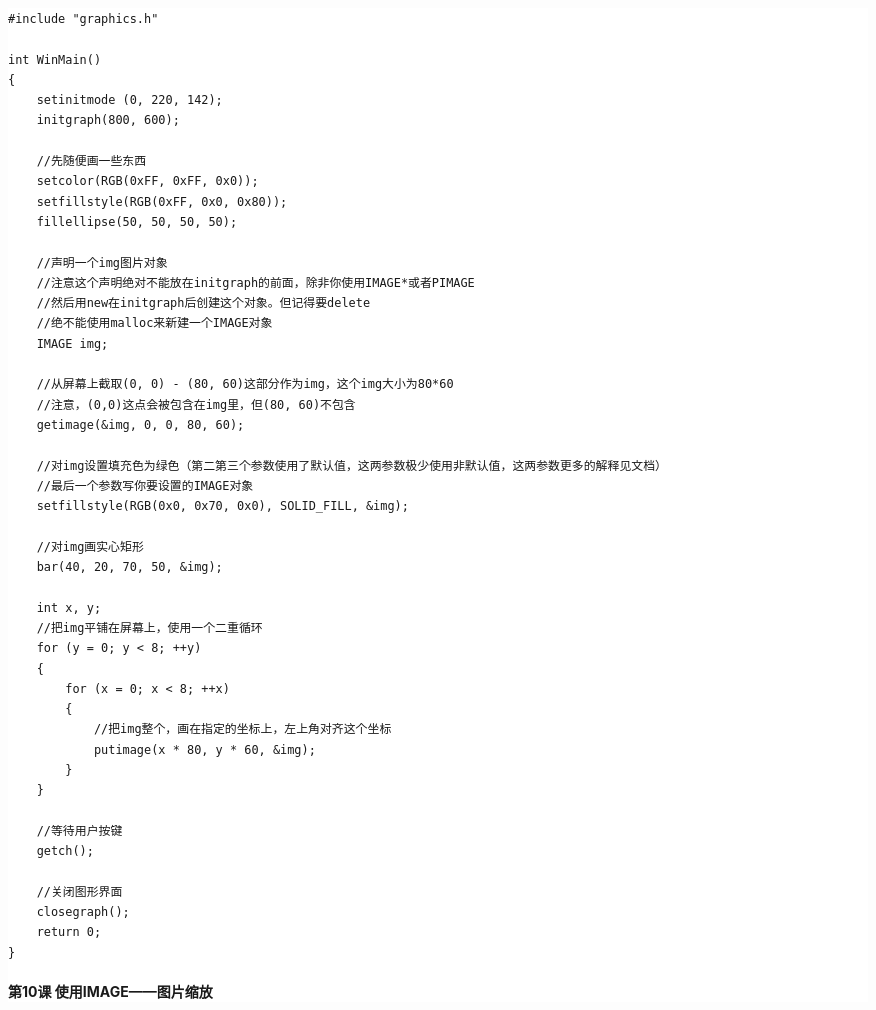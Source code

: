 ```
#include "graphics.h"

int WinMain()
{
    setinitmode (0, 220, 142);
    initgraph(800, 600);

    //先随便画一些东西
    setcolor(RGB(0xFF, 0xFF, 0x0));
    setfillstyle(RGB(0xFF, 0x0, 0x80));
    fillellipse(50, 50, 50, 50);
   
    //声明一个img图片对象
    //注意这个声明绝对不能放在initgraph的前面，除非你使用IMAGE*或者PIMAGE
    //然后用new在initgraph后创建这个对象。但记得要delete
    //绝不能使用malloc来新建一个IMAGE对象
    IMAGE img;

    //从屏幕上截取(0, 0) - (80, 60)这部分作为img，这个img大小为80*60
    //注意，(0,0)这点会被包含在img里，但(80, 60)不包含
    getimage(&img, 0, 0, 80, 60);

    //对img设置填充色为绿色（第二第三个参数使用了默认值，这两参数极少使用非默认值，这两参数更多的解释见文档）
    //最后一个参数写你要设置的IMAGE对象
    setfillstyle(RGB(0x0, 0x70, 0x0), SOLID_FILL, &img);

    //对img画实心矩形
    bar(40, 20, 70, 50, &img); 
   
    int x, y;
    //把img平铺在屏幕上，使用一个二重循环
    for (y = 0; y < 8; ++y)
    {
        for (x = 0; x < 8; ++x)
        {
            //把img整个，画在指定的坐标上，左上角对齐这个坐标
            putimage(x * 80, y * 60, &img);
        }
    }

    //等待用户按键
    getch();

    //关闭图形界面
    closegraph();
    return 0;
}
```

#### 第10课 使用IMAGE——图片缩放 ####
